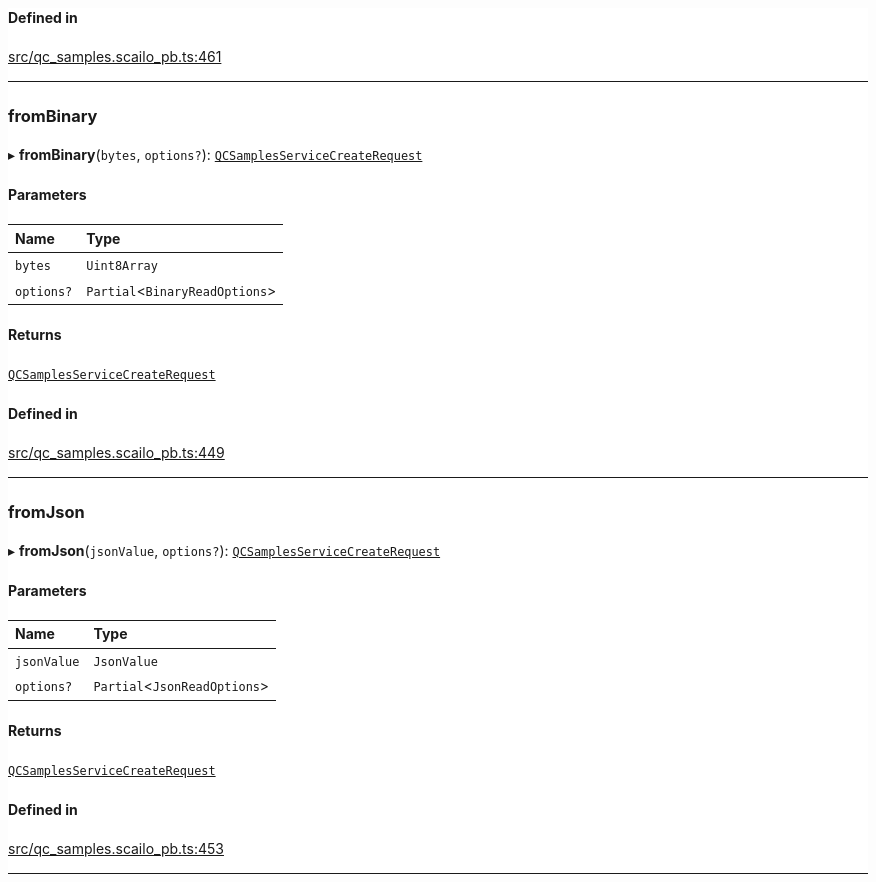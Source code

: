 #### Defined in

[src/qc_samples.scailo_pb.ts:461](https://github.com/scailo/ts-sdk/blob/c10a36b57201dfa5903d4b53efa1e62aa6208936/src/qc_samples.scailo_pb.ts#L461)

___

### fromBinary

▸ **fromBinary**(`bytes`, `options?`): [`QCSamplesServiceCreateRequest`](QCSamplesServiceCreateRequest.md)

#### Parameters

| Name | Type |
| :------ | :------ |
| `bytes` | `Uint8Array` |
| `options?` | `Partial`\<`BinaryReadOptions`\> |

#### Returns

[`QCSamplesServiceCreateRequest`](QCSamplesServiceCreateRequest.md)

#### Defined in

[src/qc_samples.scailo_pb.ts:449](https://github.com/scailo/ts-sdk/blob/c10a36b57201dfa5903d4b53efa1e62aa6208936/src/qc_samples.scailo_pb.ts#L449)

___

### fromJson

▸ **fromJson**(`jsonValue`, `options?`): [`QCSamplesServiceCreateRequest`](QCSamplesServiceCreateRequest.md)

#### Parameters

| Name | Type |
| :------ | :------ |
| `jsonValue` | `JsonValue` |
| `options?` | `Partial`\<`JsonReadOptions`\> |

#### Returns

[`QCSamplesServiceCreateRequest`](QCSamplesServiceCreateRequest.md)

#### Defined in

[src/qc_samples.scailo_pb.ts:453](https://github.com/scailo/ts-sdk/blob/c10a36b57201dfa5903d4b53efa1e62aa6208936/src/qc_samples.scailo_pb.ts#L453)

___
